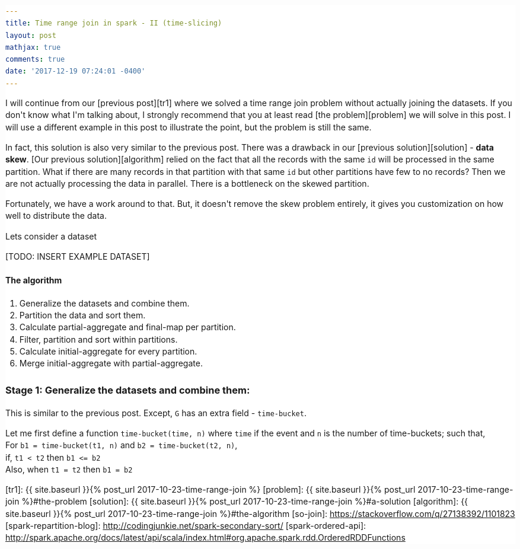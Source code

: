 ```yaml
---
title: Time range join in spark - II (time-slicing)
layout: post
mathjax: true
comments: true
date: '2017-12-19 07:24:01 -0400'
---
```

<style type="text/css" media="screen">
  table {
    border-collapse: collapse;
	margin-bottom: 25px;
}
th, td {
    border-bottom: 1px solid #ddd;
	padding: 2px 15px 2px 15px;
}
tr:hover {background-color: #f5f5f5}
th { background-color: darkgrey;}
tr:nth-child(even) {background-color: #f2f2f2}

</style>

I will continue from our [previous post][tr1] where we solved a time range join problem without actually joining the datasets. If you don't know what I'm talking about, I strongly recommend that you at least read [the problem][problem] we will solve in this post. I will use a different example in this post to illustrate the point, but the problem is still the same. 

In fact, this solution is also very similar to the previous post. There was a drawback in our [previous solution][solution] - **data skew**. [Our previous solution][algorithm] relied on the fact that all the records with the same `id` will be processed in the same partition. What if there are many records in that partition with that same `id` but other partitions have few to no records? Then we are not actually processing the data in parallel. There is a bottleneck on the skewed partition.

Fortunately, we have a work around to that. But, it doesn't remove the skew problem entirely, it gives you customization on how well to distribute the data. 

Lets consider a dataset

[TODO: INSERT EXAMPLE DATASET]

#### The algorithm
1. Generalize the datasets and combine them.
2. Partition the data and sort them. 
3. Calculate partial-aggregate and final-map per partition. 
4. Filter, partition and sort within partitions.
5. Calculate initial-aggregate for every partition. 
6. Merge initial-aggregate with partial-aggregate.

### Stage 1: Generalize the datasets and combine them:
This is similar to the previous post. Except, `G` has an extra field - `time-bucket`. 

Let me first define a function `time-bucket(time, n)` where `time` if the event and `n` is the number of time-buckets; such that, <br/>
For `b1 = time-bucket(t1, n)` and `b2 = time-bucket(t2, n)`, <br/>
if, `t1 < t2` then `b1 <= b2` <br/> 
Also, when `t1 = t2` then `b1 = b2` <br/>


[ck]: https://www.linkedin.com/in/chowck/
[tr1]: {{ site.baseurl }}{% post_url 2017-10-23-time-range-join  %}
[problem]: {{ site.baseurl }}{% post_url 2017-10-23-time-range-join  %}#the-problem 
[solution]: {{ site.baseurl }}{% post_url 2017-10-23-time-range-join  %}#a-solution
[algorithm]: {{ site.baseurl }}{% post_url 2017-10-23-time-range-join  %}#the-algorithm
[so-join]: https://stackoverflow.com/q/27138392/1101823 
[spark-repartition-blog]: http://codingjunkie.net/spark-secondary-sort/
[spark-ordered-api]: http://spark.apache.org/docs/latest/api/scala/index.html#org.apache.spark.rdd.OrderedRDDFunctions